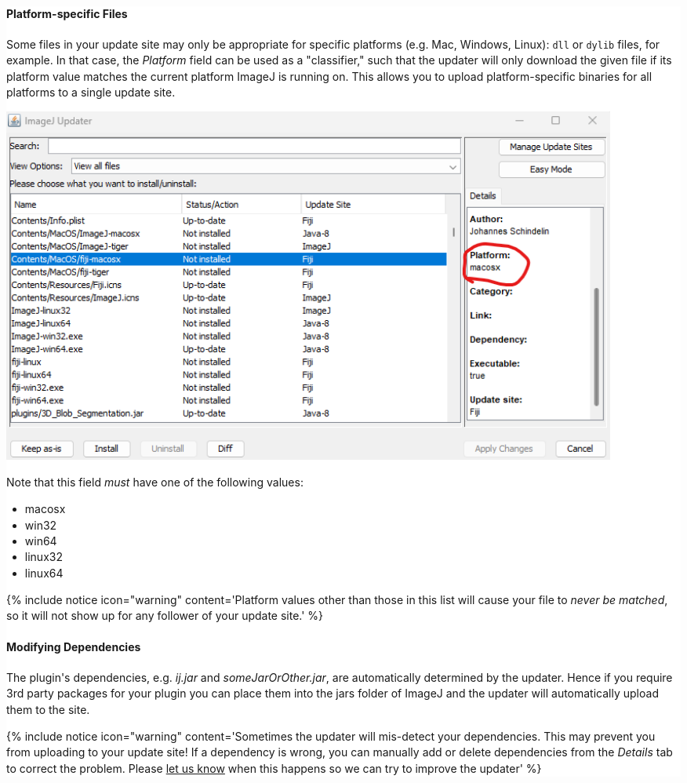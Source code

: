 #### Platform-specific Files

Some files in your update site may only be appropriate for specific platforms (e.g. Mac, Windows, Linux): `dll` or `dylib` files, for example. In that case, the *Platform* field can be used as a "classifier," such that the updater will only download the given file if its platform value matches the current platform ImageJ is running on. This allows you to upload platform-specific binaries for all platforms to a single update site.

<img src="/media/update-sites/change-platform.png" width="770"/>

Note that this field *must* have one of the following values:

* macosx
* win32
* win64
* linux32
* linux64

{% include notice icon="warning" content='Platform values other than those in this list will cause your file to *never be matched*, so it will not show up for any follower of your update site.' %}

#### Modifying Dependencies

The plugin's dependencies, e.g. *ij.jar* and *someJarOrOther.jar*, are automatically determined by the updater. Hence if you require 3rd party packages for your plugin you can place them into the jars folder of ImageJ and the updater will automatically upload them to the site.

{% include notice icon="warning" content='Sometimes the updater will mis-detect your dependencies. This may prevent you from uploading to your update site! If a dependency is wrong, you can manually add or delete dependencies from the *Details* tab to correct the problem. Please [let us know](/discuss) when this happens so we can try to improve the updater' %}
